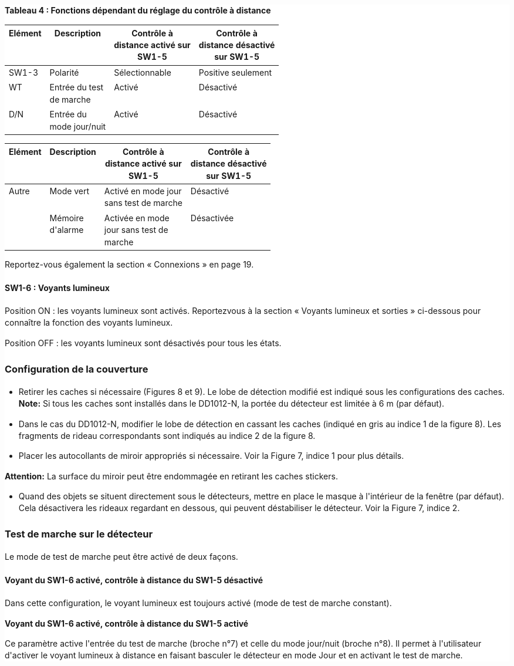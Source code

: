 **Tableau 4 : Fonctions dépendant du réglage du contrôle à distance**

| Elément | Description                 | Contrôle à<br>distance activé sur<br>SW1-5 | Contrôle à<br>distance désactivé<br>sur SW1-5 |
|---------|-----------------------------|--------------------------------------------|-----------------------------------------------|
| SW1-3   | Polarité                    | Sélectionnable                             | Positive seulement                            |
| WT      | Entrée du test<br>de marche | Activé                                     | Désactivé                                     |
| D/N     | Entrée du<br>mode jour/nuit | Activé                                     | Désactivé                                     |

| Elément | Description         | Contrôle à<br>distance activé sur<br>SW1-5     | Contrôle à<br>distance désactivé<br>sur SW1-5 |
|---------|---------------------|------------------------------------------------|-----------------------------------------------|
| Autre   | Mode vert           | Activé en mode jour<br>sans test de marche     | Désactivé                                     |
|         | Mémoire<br>d'alarme | Activée en mode<br>jour sans test de<br>marche | Désactivée                                    |

Reportez-vous également la section « Connexions » en page 19.

#### **SW1-6 : Voyants lumineux**

Position ON : les voyants lumineux sont activés. Reportezvous à la section « Voyants lumineux et sorties » ci-dessous pour connaître la fonction des voyants lumineux.

Position OFF : les voyants lumineux sont désactivés pour tous les états.

### **Configuration de la couverture**

- Retirer les caches si nécessaire (Figures 8 et 9). Le lobe de détection modifié est indiqué sous les configurations des caches.
**Note:** Si tous les caches sont installés dans le DD1012-N, la portée du détecteur est limitée à 6 m (par défaut).

- Dans le cas du DD1012-N, modifier le lobe de détection en cassant les caches (indiqué en gris au indice 1 de la figure 8). Les fragments de rideau correspondants sont indiqués au indice 2 de la figure 8.
- Placer les autocollants de miroir appropriés si nécessaire. Voir la Figure 7, indice 1 pour plus détails.

**Attention:** La surface du miroir peut être endommagée en retirant les caches stickers.

- Quand des objets se situent directement sous le détecteurs, mettre en place le masque à l'intérieur de la fenêtre (par défaut). Cela désactivera les rideaux regardant en dessous, qui peuvent déstabiliser le détecteur. Voir la Figure 7, indice 2.
### **Test de marche sur le détecteur**

Le mode de test de marche peut être activé de deux façons.

#### **Voyant du SW1-6 activé, contrôle à distance du SW1-5 désactivé**

Dans cette configuration, le voyant lumineux est toujours activé (mode de test de marche constant).

**Voyant du SW1-6 activé, contrôle à distance du SW1-5 activé**

Ce paramètre active l'entrée du test de marche (broche n°7) et celle du mode jour/nuit (broche n°8). Il permet à l'utilisateur d'activer le voyant lumineux à distance en faisant basculer le détecteur en mode Jour et en activant le test de marche.
